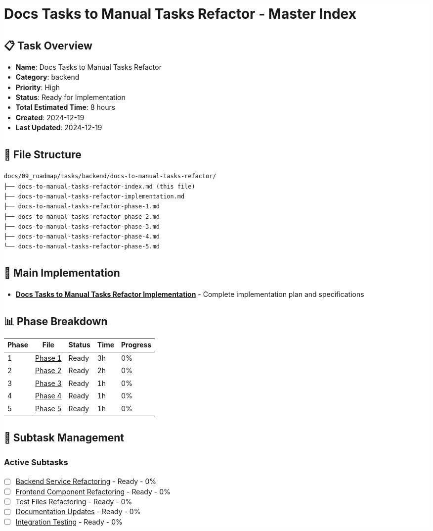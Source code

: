 # Docs Tasks to Manual Tasks Refactor - Master Index

## 📋 Task Overview
- **Name**: Docs Tasks to Manual Tasks Refactor
- **Category**: backend
- **Priority**: High
- **Status**: Ready for Implementation
- **Total Estimated Time**: 8 hours
- **Created**: 2024-12-19
- **Last Updated**: 2024-12-19

## 📁 File Structure
```
docs/09_roadmap/tasks/backend/docs-to-manual-tasks-refactor/
├── docs-to-manual-tasks-refactor-index.md (this file)
├── docs-to-manual-tasks-refactor-implementation.md
├── docs-to-manual-tasks-refactor-phase-1.md
├── docs-to-manual-tasks-refactor-phase-2.md
├── docs-to-manual-tasks-refactor-phase-3.md
├── docs-to-manual-tasks-refactor-phase-4.md
└── docs-to-manual-tasks-refactor-phase-5.md
```

## 🎯 Main Implementation
- **[Docs Tasks to Manual Tasks Refactor Implementation](./docs-to-manual-tasks-refactor-implementation.md)** - Complete implementation plan and specifications

## 📊 Phase Breakdown
| Phase | File | Status | Time | Progress |
|-------|------|--------|------|----------|
| 1 | [Phase 1](./docs-to-manual-tasks-refactor-phase-1.md) | Ready | 3h | 0% |
| 2 | [Phase 2](./docs-to-manual-tasks-refactor-phase-2.md) | Ready | 2h | 0% |
| 3 | [Phase 3](./docs-to-manual-tasks-refactor-phase-3.md) | Ready | 1h | 0% |
| 4 | [Phase 4](./docs-to-manual-tasks-refactor-phase-4.md) | Ready | 1h | 0% |
| 5 | [Phase 5](./docs-to-manual-tasks-refactor-phase-5.md) | Ready | 1h | 0% |

## 🔄 Subtask Management
### Active Subtasks
- [ ] [Backend Service Refactoring](./docs-to-manual-tasks-refactor-phase-1.md) - Ready - 0%
- [ ] [Frontend Component Refactoring](./docs-to-manual-tasks-refactor-phase-2.md) - Ready - 0%
- [ ] [Test Files Refactoring](./docs-to-manual-tasks-refactor-phase-3.md) - Ready - 0%
- [ ] [Documentation Updates](./docs-to-manual-tasks-refactor-phase-4.md) - Ready - 0%
- [ ] [Integration Testing](./docs-to-manual-tasks-refactor-phase-5.md) - Ready - 0%
